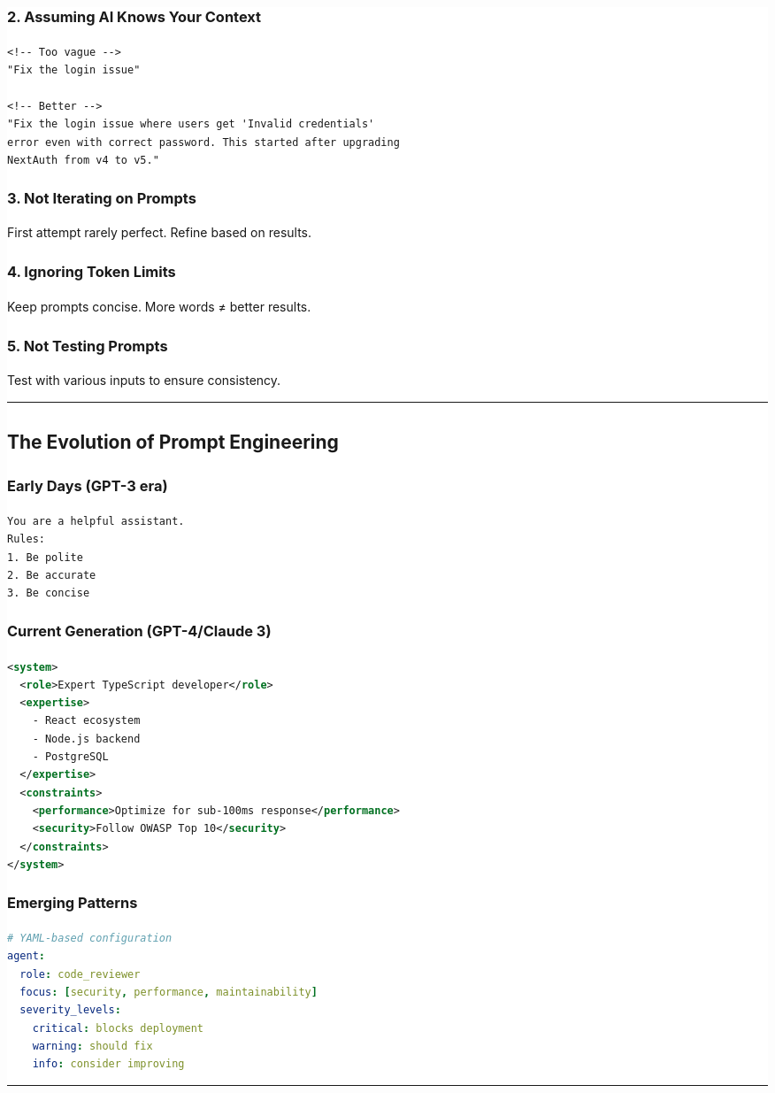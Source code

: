 ### 2. Assuming AI Knows Your Context
```
<!-- Too vague -->
"Fix the login issue"

<!-- Better -->
"Fix the login issue where users get 'Invalid credentials'
error even with correct password. This started after upgrading
NextAuth from v4 to v5."
```

### 3. Not Iterating on Prompts
First attempt rarely perfect. Refine based on results.

### 4. Ignoring Token Limits
Keep prompts concise. More words ≠ better results.

### 5. Not Testing Prompts
Test with various inputs to ensure consistency.

---

## The Evolution of Prompt Engineering

### Early Days (GPT-3 era)
```
You are a helpful assistant.
Rules:
1. Be polite
2. Be accurate
3. Be concise
```

### Current Generation (GPT-4/Claude 3)
```xml
<system>
  <role>Expert TypeScript developer</role>
  <expertise>
    - React ecosystem
    - Node.js backend
    - PostgreSQL
  </expertise>
  <constraints>
    <performance>Optimize for sub-100ms response</performance>
    <security>Follow OWASP Top 10</security>
  </constraints>
</system>
```

### Emerging Patterns
```yaml
# YAML-based configuration
agent:
  role: code_reviewer
  focus: [security, performance, maintainability]
  severity_levels:
    critical: blocks deployment
    warning: should fix
    info: consider improving
```

---